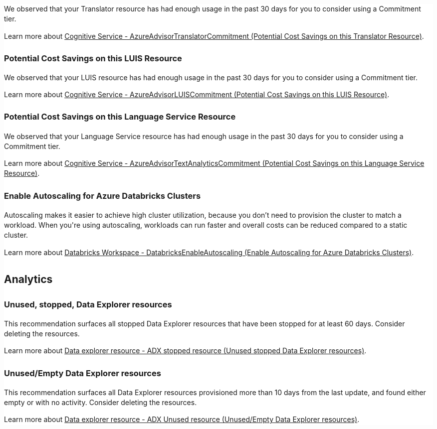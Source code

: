 We observed that your Translator resource has had enough usage in the past 30 days for you to consider using a Commitment tier.

Learn more about [Cognitive Service - AzureAdvisorTranslatorCommitment (Potential Cost Savings on this Translator Resource)](https://azure.microsoft.com/pricing/details/cognitive-services/translator/).

### Potential Cost Savings on this LUIS Resource

We observed that your LUIS resource has had enough usage in the past 30 days for you to consider using a Commitment tier.

Learn more about [Cognitive Service - AzureAdvisorLUISCommitment (Potential Cost Savings on this LUIS Resource)](https://azure.microsoft.com/pricing/details/cognitive-services/language-understanding-intelligent-services/).

### Potential Cost Savings on this Language Service Resource

We observed that your Language Service resource has had enough usage in the past 30 days for you to consider using a Commitment tier.

Learn more about [Cognitive Service - AzureAdvisorTextAnalyticsCommitment (Potential Cost Savings on this Language Service Resource)](https://azure.microsoft.com/pricing/details/cognitive-services/language-service/).

### Enable Autoscaling for Azure Databricks Clusters

Autoscaling makes it easier to achieve high cluster utilization, because you don’t need to provision the cluster to match a workload. When you're using autoscaling, workloads can run faster and overall costs can be reduced compared to a static cluster.

Learn more about [Databricks Workspace - DatabricksEnableAutoscaling (Enable Autoscaling for Azure Databricks Clusters)](/azure/databricks/archive/compute/configure).



## Analytics

### Unused, stopped, Data Explorer resources

This recommendation surfaces all stopped Data Explorer resources that have been stopped for at least 60 days. Consider deleting the resources.

Learn more about [Data explorer resource - ADX stopped resource (Unused stopped Data Explorer resources)](https://aka.ms/adxunusedstoppedcluster).

### Unused/Empty Data Explorer resources

This recommendation surfaces all Data Explorer resources provisioned more than 10 days from the last update, and found either empty or with no activity. Consider deleting the resources.

Learn more about [Data explorer resource - ADX Unused resource (Unused/Empty Data Explorer resources)](https://aka.ms/adxemptycluster).
